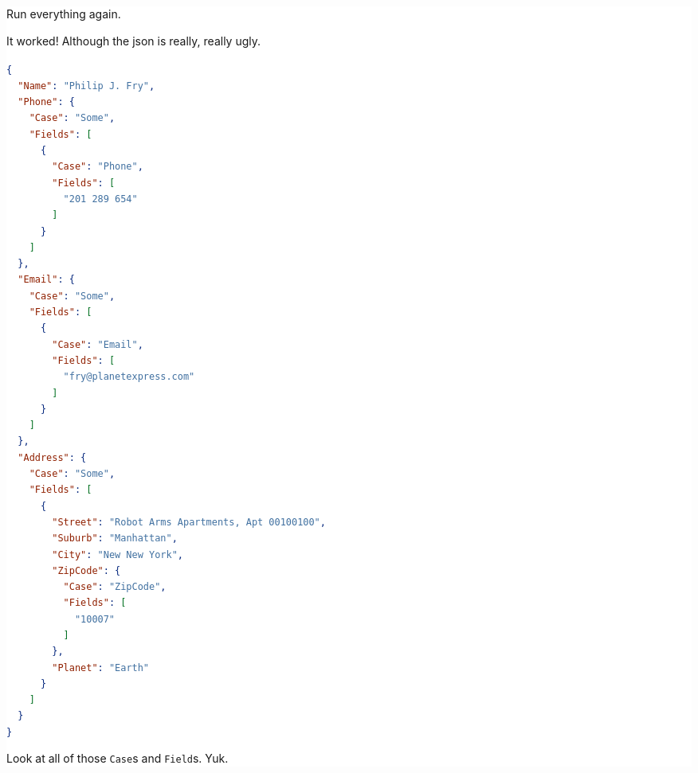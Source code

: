 ```fsharp
```

Run everything again.

It worked! Although the json is really, really ugly.

```json
{
  "Name": "Philip J. Fry",
  "Phone": {
    "Case": "Some",
    "Fields": [
      {
        "Case": "Phone",
        "Fields": [
          "201 289 654"
        ]
      }
    ]
  },
  "Email": {
    "Case": "Some",
    "Fields": [
      {
        "Case": "Email",
        "Fields": [
          "fry@planetexpress.com"
        ]
      }
    ]
  },
  "Address": {
    "Case": "Some",
    "Fields": [
      {
        "Street": "Robot Arms Apartments, Apt 00100100",
        "Suburb": "Manhattan",
        "City": "New New York",
        "ZipCode": {
          "Case": "ZipCode",
          "Fields": [
            "10007"
          ]
        },
        "Planet": "Earth"
      }
    ]
  }
}
```

Look at all of those `Case`s and `Field`s. Yuk.
